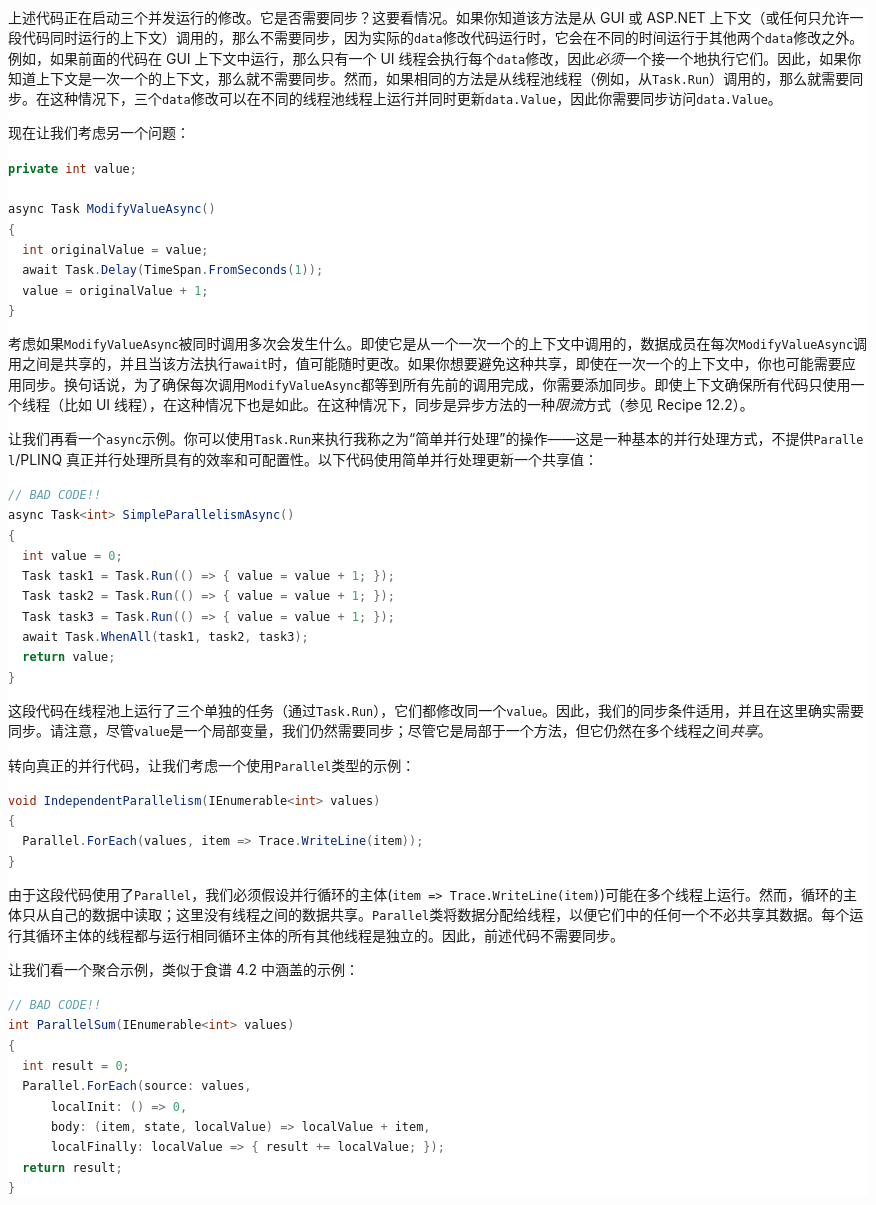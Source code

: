 上述代码正在启动三个并发运行的修改。它是否需要同步？这要看情况。如果你知道该方法是从 GUI 或 ASP.NET 上下文（或任何只允许一段代码同时运行的上下文）调用的，那么不需要同步，因为实际的`data`修改代码运行时，它会在不同的时间运行于其他两个`data`修改之外。例如，如果前面的代码在 GUI 上下文中运行，那么只有一个 UI 线程会执行每个`data`修改，因此*必须*一个接一个地执行它们。因此，如果你知道上下文是一次一个的上下文，那么就不需要同步。然而，如果相同的方法是从线程池线程（例如，从`Task.Run`）调用的，那么就需要同步。在这种情况下，三个`data`修改可以在不同的线程池线程上运行并同时更新`data.Value`，因此你需要同步访问`data.Value`。

现在让我们考虑另一个问题：

```cs
private int value;

async Task ModifyValueAsync()
{
  int originalValue = value;
  await Task.Delay(TimeSpan.FromSeconds(1));
  value = originalValue + 1;
}
```

考虑如果`ModifyValueAsync`被同时调用多次会发生什么。即使它是从一个一次一个的上下文中调用的，数据成员在每次`ModifyValueAsync`调用之间是共享的，并且当该方法执行`await`时，值可能随时更改。如果你想要避免这种共享，即使在一次一个的上下文中，你也可能需要应用同步。换句话说，为了确保每次调用`ModifyValueAsync`都等到所有先前的调用完成，你需要添加同步。即使上下文确保所有代码只使用一个线程（比如 UI 线程），在这种情况下也是如此。在这种情况下，同步是异步方法的一种*限流*方式（参见 Recipe 12.2）。

让我们再看一个`async`示例。你可以使用`Task.Run`来执行我称之为“简单并行处理”的操作——这是一种基本的并行处理方式，不提供`Parallel`/PLINQ 真正并行处理所具有的效率和可配置性。以下代码使用简单并行处理更新一个共享值：

```cs
// BAD CODE!!
async Task<int> SimpleParallelismAsync()
{
  int value = 0;
  Task task1 = Task.Run(() => { value = value + 1; });
  Task task2 = Task.Run(() => { value = value + 1; });
  Task task3 = Task.Run(() => { value = value + 1; });
  await Task.WhenAll(task1, task2, task3);
  return value;
}
```

这段代码在线程池上运行了三个单独的任务（通过`Task.Run`），它们都修改同一个`value`。因此，我们的同步条件适用，并且在这里确实需要同步。请注意，尽管`value`是一个局部变量，我们仍然需要同步；尽管它是局部于一个方法，但它仍然在多个线程之间*共享*。

转向真正的并行代码，让我们考虑一个使用`Parallel`类型的示例：

```cs
void IndependentParallelism(IEnumerable<int> values)
{
  Parallel.ForEach(values, item => Trace.WriteLine(item));
}
```

由于这段代码使用了`Parallel`，我们必须假设并行循环的主体(`item => Trace.WriteLine(item)`)可能在多个线程上运行。然而，循环的主体只从自己的数据中读取；这里没有线程之间的数据共享。`Parallel`类将数据分配给线程，以便它们中的任何一个不必共享其数据。每个运行其循环主体的线程都与运行相同循环主体的所有其他线程是独立的。因此，前述代码不需要同步。

让我们看一个聚合示例，类似于食谱 4.2 中涵盖的示例：

```cs
// BAD CODE!!
int ParallelSum(IEnumerable<int> values)
{
  int result = 0;
  Parallel.ForEach(source: values,
      localInit: () => 0,
      body: (item, state, localValue) => localValue + item,
      localFinally: localValue => { result += localValue; });
  return result;
}
```
